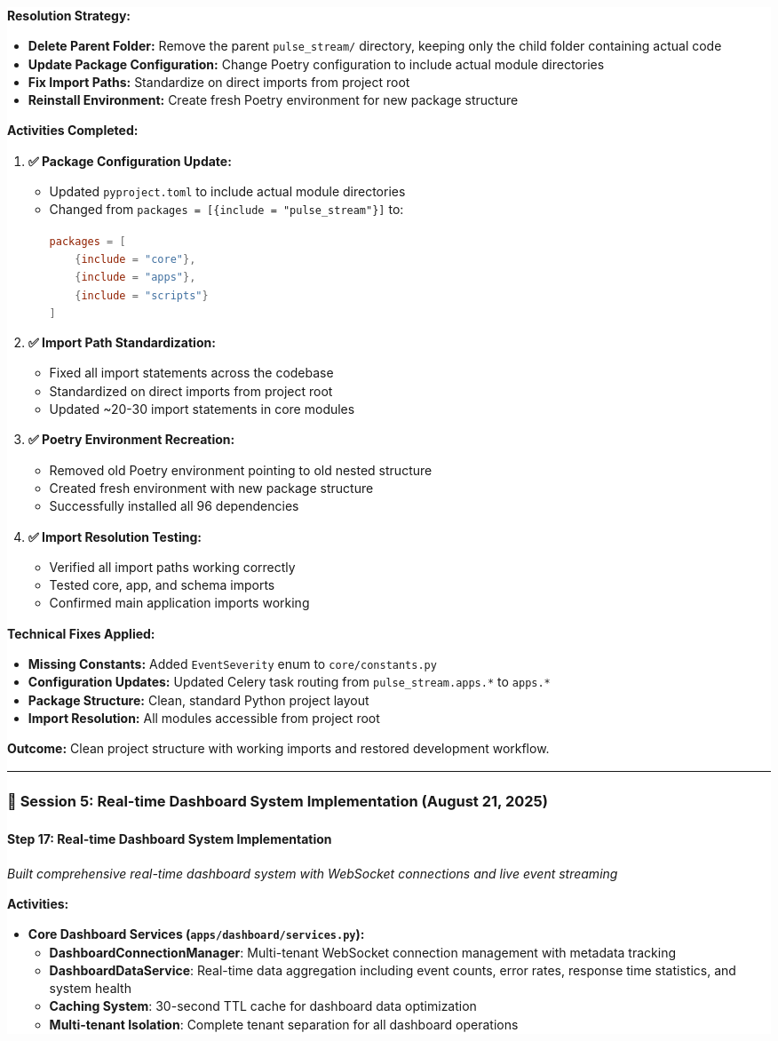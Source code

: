 **Resolution Strategy:**
- **Delete Parent Folder:** Remove the parent `pulse_stream/` directory, keeping only the child folder containing actual code
- **Update Package Configuration:** Change Poetry configuration to include actual module directories
- **Fix Import Paths:** Standardize on direct imports from project root
- **Reinstall Environment:** Create fresh Poetry environment for new package structure

**Activities Completed:**
1. **✅ Package Configuration Update:**
   - Updated `pyproject.toml` to include actual module directories
   - Changed from `packages = [{include = "pulse_stream"}]` to:
     ```toml
     packages = [
         {include = "core"},
         {include = "apps"},
         {include = "scripts"}
     ]
     ```

2. **✅ Import Path Standardization:**
   - Fixed all import statements across the codebase
   - Standardized on direct imports from project root
   - Updated ~20-30 import statements in core modules

3. **✅ Poetry Environment Recreation:**
   - Removed old Poetry environment pointing to old nested structure
   - Created fresh environment with new package structure
   - Successfully installed all 96 dependencies

4. **✅ Import Resolution Testing:**
   - Verified all import paths working correctly
   - Tested core, app, and schema imports
   - Confirmed main application imports working

**Technical Fixes Applied:**
- **Missing Constants:** Added `EventSeverity` enum to `core/constants.py`
- **Configuration Updates:** Updated Celery task routing from `pulse_stream.apps.*` to `apps.*`
- **Package Structure:** Clean, standard Python project layout
- **Import Resolution:** All modules accessible from project root

**Outcome:** Clean project structure with working imports and restored development workflow.

---

### 🚀 **Session 5: Real-time Dashboard System Implementation (August 21, 2025)**

#### **Step 17: Real-time Dashboard System Implementation**
*Built comprehensive real-time dashboard system with WebSocket connections and live event streaming*

**Activities:**
- **Core Dashboard Services (`apps/dashboard/services.py`):**
  - **DashboardConnectionManager**: Multi-tenant WebSocket connection management with metadata tracking
  - **DashboardDataService**: Real-time data aggregation including event counts, error rates, response time statistics, and system health
  - **Caching System**: 30-second TTL cache for dashboard data optimization
  - **Multi-tenant Isolation**: Complete tenant separation for all dashboard operations
